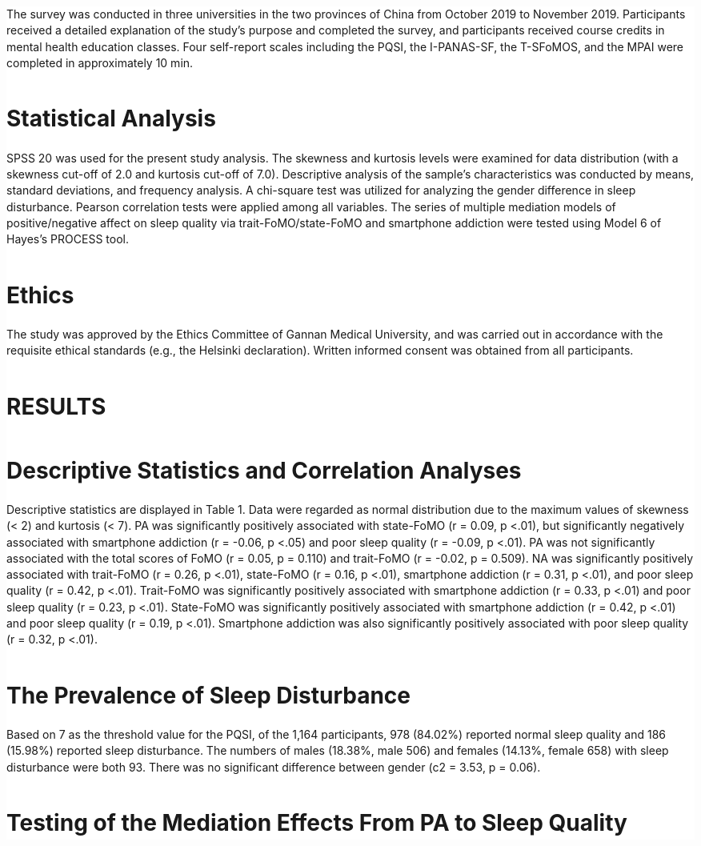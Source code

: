 The survey was conducted in three universities in the two provinces of China from October 2019 to November 2019. Participants received a detailed explanation of the study’s purpose and completed the survey, and participants received course credits in mental health education classes. Four self-report scales including the PQSI, the I-PANAS-SF, the T-SFoMOS, and the MPAI were completed in approximately 10 min.

# Statistical Analysis

SPSS 20 was used for the present study analysis. The skewness and kurtosis levels were examined for data distribution (with a skewness cut-off of 2.0 and kurtosis cut-off of 7.0). Descriptive analysis of the sample’s characteristics was conducted by means, standard deviations, and frequency analysis. A chi-square test was utilized for analyzing the gender difference in sleep disturbance. Pearson correlation tests were applied among all variables. The series of multiple mediation models of positive/negative affect on sleep quality via trait-FoMO/state-FoMO and smartphone addiction were tested using Model 6 of Hayes’s PROCESS tool.

# Ethics

The study was approved by the Ethics Committee of Gannan Medical University, and was carried out in accordance with the requisite ethical standards (e.g., the Helsinki declaration). Written informed consent was obtained from all participants.

# RESULTS

# Descriptive Statistics and Correlation Analyses

Descriptive statistics are displayed in Table 1. Data were regarded as normal distribution due to the maximum values of skewness (< 2) and kurtosis (< 7). PA was significantly positively associated with state-FoMO (r = 0.09, p <.01), but significantly negatively associated with smartphone addiction (r = -0.06, p <.05) and poor sleep quality (r = -0.09, p <.01). PA was not significantly associated with the total scores of FoMO (r = 0.05, p = 0.110) and trait-FoMO (r = -0.02, p = 0.509). NA was significantly positively associated with trait-FoMO (r = 0.26, p <.01), state-FoMO (r = 0.16, p <.01), smartphone addiction (r = 0.31, p <.01), and poor sleep quality (r = 0.42, p <.01). Trait-FoMO was significantly positively associated with smartphone addiction (r = 0.33, p <.01) and poor sleep quality (r = 0.23, p <.01). State-FoMO was significantly positively associated with smartphone addiction (r = 0.42, p <.01) and poor sleep quality (r = 0.19, p <.01). Smartphone addiction was also significantly positively associated with poor sleep quality (r = 0.32, p <.01).

# The Prevalence of Sleep Disturbance

Based on 7 as the threshold value for the PQSI, of the 1,164 participants, 978 (84.02%) reported normal sleep quality and 186 (15.98%) reported sleep disturbance. The numbers of males (18.38%, male 506) and females (14.13%, female 658) with sleep disturbance were both 93. There was no significant difference between gender (c2 = 3.53, p = 0.06).

# Testing of the Mediation Effects From PA to Sleep Quality
